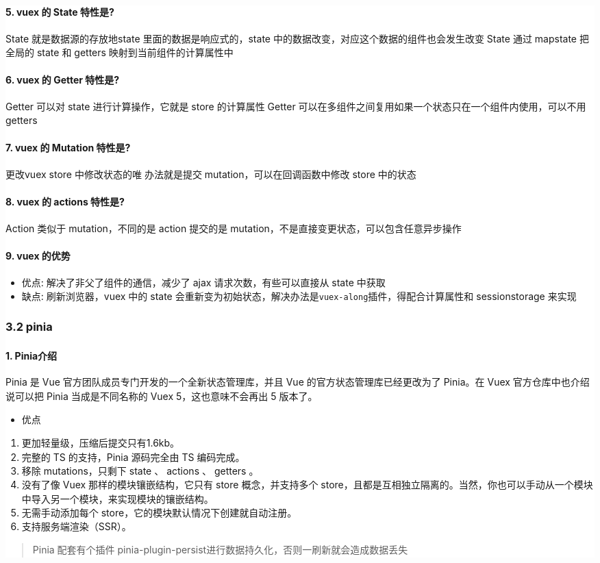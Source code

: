 #### 5. vuex 的 State 特性是?
State 就是数据源的存放地state 里面的数据是响应式的，state 中的数据改变，对应这个数据的组件也会发生改变
State 通过 mapstate 把全局的 state 和 getters 映射到当前组件的计算属性中

#### 6. vuex 的 Getter 特性是?
Getter 可以对 state 进行计算操作，它就是 store 的计算属性
Getter 可以在多组件之间复用如果一个状态只在一个组件内使用，可以不用 getters

#### 7. vuex 的 Mutation 特性是?
更改vuex store 中修改状态的唯 办法就是提交 mutation，可以在回调函数中修改 store 中的状态
#### 8. vuex 的 actions 特性是?
Action 类似于 mutation，不同的是 action 提交的是 mutation，不是直接变更状态，可以包含任意异步操作

#### 9. vuex 的优势

- 优点: 解决了非父了组件的通信，减少了 ajax 请求次数，有些可以直接从 state 中获取
- 缺点: 刷新浏览器，vuex 中的 state 会重新变为初始状态，解决办法是`vuex-along`插件，得配合计算属性和 sessionstorage 来实现


### 3.2 pinia

#### 1. Pinia介绍
Pinia 是 Vue 官方团队成员专门开发的一个全新状态管理库，并且 Vue 的官方状态管理库已经更改为了 Pinia。在 Vuex 官方仓库中也介绍说可以把 Pinia 当成是不同名称的 Vuex 5，这也意味不会再出 5 版本了。
- 优点

1. 更加轻量级，压缩后提交只有1.6kb。
2. 完整的 TS 的支持，Pinia 源码完全由 TS 编码完成。
3. 移除 mutations，只剩下 state 、 actions 、 getters 。
4. 没有了像 Vuex 那样的模块镶嵌结构，它只有 store 概念，并支持多个 store，且都是互相独立隔离的。当然，你也可以手动从一个模块中导入另一个模块，来实现模块的镶嵌结构。
5. 无需手动添加每个 store，它的模块默认情况下创建就自动注册。
6. 支持服务端渲染（SSR）。


> Pinia 配套有个插件 pinia-plugin-persist进行数据持久化，否则一刷新就会造成数据丢失


